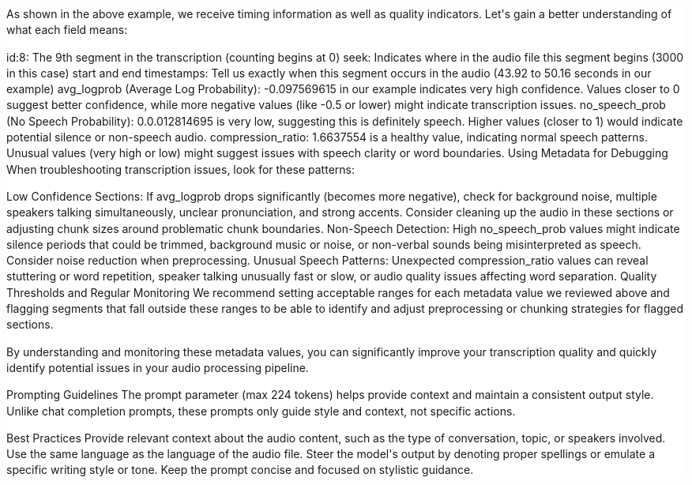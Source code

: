 As shown in the above example, we receive timing information as well as quality indicators. Let's gain a better understanding of what each field means:

id:8: The 9th segment in the transcription (counting begins at 0)
seek: Indicates where in the audio file this segment begins (3000 in this case)
start and end timestamps: Tell us exactly when this segment occurs in the audio (43.92 to 50.16 seconds in our example)
avg_logprob (Average Log Probability): -0.097569615 in our example indicates very high confidence. Values closer to 0 suggest better confidence, while more negative values (like -0.5 or lower) might indicate transcription issues.
no_speech_prob (No Speech Probability): 0.0.012814695 is very low, suggesting this is definitely speech. Higher values (closer to 1) would indicate potential silence or non-speech audio.
compression_ratio: 1.6637554 is a healthy value, indicating normal speech patterns. Unusual values (very high or low) might suggest issues with speech clarity or word boundaries.
Using Metadata for Debugging
When troubleshooting transcription issues, look for these patterns:

Low Confidence Sections: If avg_logprob drops significantly (becomes more negative), check for background noise, multiple speakers talking simultaneously, unclear pronunciation, and strong accents. Consider cleaning up the audio in these sections or adjusting chunk sizes around problematic chunk boundaries.
Non-Speech Detection: High no_speech_prob values might indicate silence periods that could be trimmed, background music or noise, or non-verbal sounds being misinterpreted as speech. Consider noise reduction when preprocessing.
Unusual Speech Patterns: Unexpected compression_ratio values can reveal stuttering or word repetition, speaker talking unusually fast or slow, or audio quality issues affecting word separation.
Quality Thresholds and Regular Monitoring
We recommend setting acceptable ranges for each metadata value we reviewed above and flagging segments that fall outside these ranges to be able to identify and adjust preprocessing or chunking strategies for flagged sections.

By understanding and monitoring these metadata values, you can significantly improve your transcription quality and quickly identify potential issues in your audio processing pipeline.

Prompting Guidelines
The prompt parameter (max 224 tokens) helps provide context and maintain a consistent output style. Unlike chat completion prompts, these prompts only guide style and context, not specific actions.

Best Practices
Provide relevant context about the audio content, such as the type of conversation, topic, or speakers involved.
Use the same language as the language of the audio file.
Steer the model's output by denoting proper spellings or emulate a specific writing style or tone.
Keep the prompt concise and focused on stylistic guidance.